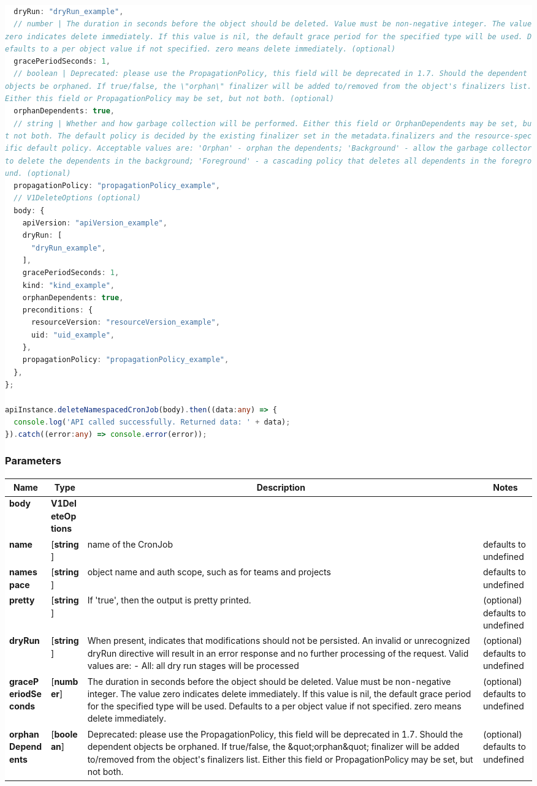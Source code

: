 ```typescript
  dryRun: "dryRun_example",
  // number | The duration in seconds before the object should be deleted. Value must be non-negative integer. The value zero indicates delete immediately. If this value is nil, the default grace period for the specified type will be used. Defaults to a per object value if not specified. zero means delete immediately. (optional)
  gracePeriodSeconds: 1,
  // boolean | Deprecated: please use the PropagationPolicy, this field will be deprecated in 1.7. Should the dependent objects be orphaned. If true/false, the \"orphan\" finalizer will be added to/removed from the object's finalizers list. Either this field or PropagationPolicy may be set, but not both. (optional)
  orphanDependents: true,
  // string | Whether and how garbage collection will be performed. Either this field or OrphanDependents may be set, but not both. The default policy is decided by the existing finalizer set in the metadata.finalizers and the resource-specific default policy. Acceptable values are: 'Orphan' - orphan the dependents; 'Background' - allow the garbage collector to delete the dependents in the background; 'Foreground' - a cascading policy that deletes all dependents in the foreground. (optional)
  propagationPolicy: "propagationPolicy_example",
  // V1DeleteOptions (optional)
  body: {
    apiVersion: "apiVersion_example",
    dryRun: [
      "dryRun_example",
    ],
    gracePeriodSeconds: 1,
    kind: "kind_example",
    orphanDependents: true,
    preconditions: {
      resourceVersion: "resourceVersion_example",
      uid: "uid_example",
    },
    propagationPolicy: "propagationPolicy_example",
  },
};

apiInstance.deleteNamespacedCronJob(body).then((data:any) => {
  console.log('API called successfully. Returned data: ' + data);
}).catch((error:any) => console.error(error));
```


### Parameters

Name | Type | Description  | Notes
------------- | ------------- | ------------- | -------------
 **body** | **V1DeleteOptions**|  |
 **name** | [**string**] | name of the CronJob | defaults to undefined
 **namespace** | [**string**] | object name and auth scope, such as for teams and projects | defaults to undefined
 **pretty** | [**string**] | If &#39;true&#39;, then the output is pretty printed. | (optional) defaults to undefined
 **dryRun** | [**string**] | When present, indicates that modifications should not be persisted. An invalid or unrecognized dryRun directive will result in an error response and no further processing of the request. Valid values are: - All: all dry run stages will be processed | (optional) defaults to undefined
 **gracePeriodSeconds** | [**number**] | The duration in seconds before the object should be deleted. Value must be non-negative integer. The value zero indicates delete immediately. If this value is nil, the default grace period for the specified type will be used. Defaults to a per object value if not specified. zero means delete immediately. | (optional) defaults to undefined
 **orphanDependents** | [**boolean**] | Deprecated: please use the PropagationPolicy, this field will be deprecated in 1.7. Should the dependent objects be orphaned. If true/false, the \&quot;orphan\&quot; finalizer will be added to/removed from the object&#39;s finalizers list. Either this field or PropagationPolicy may be set, but not both. | (optional) defaults to undefined